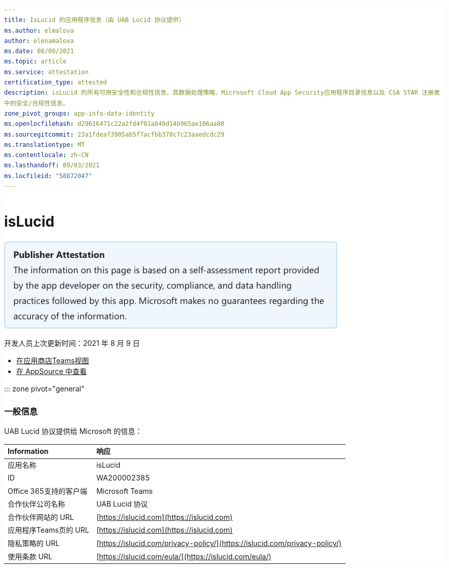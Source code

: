 ```yaml
---
title: IsLucid 的应用程序信息（由 UAB Lucid 协议提供）
ms.author: elmalova
author: elenamalova
ms.date: 08/09/2021
ms.topic: article
ms.service: attestation
certification_type: attested
description: isLucid 的所有可用安全性和合规性信息、其数据处理策略、Microsoft Cloud App Security应用程序目录信息以及 CSA STAR 注册表中的安全/合规性信息。
zone_pivot_groups: app-info-data-identity
ms.openlocfilehash: d29616471c22a2fd4f01a849d14b965ae106aa80
ms.sourcegitcommit: 23a1fdeaf3905ab5f7acfbb378c7c23aaedcdc29
ms.translationtype: MT
ms.contentlocale: zh-CN
ms.lasthandoff: 09/03/2021
ms.locfileid: "58872047"
---
```

# <a name="islucid"></a>isLucid

<p></p>
<img alt="Publisher Attestation: The information on this page is based on a self-assessment report provided by the app developer on the security, compliance, and data handling practices followed by this app. Microsoft makes no guarantees regarding the accuracy of the information." src="../media/attested.png" width="650" />
<p>开发人员上次更新时间：2021 年 8 月 9 日</p>

* <a href="https://teams.microsoft.com/l/app/a5711b63-5e70-4e4e-b040-0d714b64f684" target="_blank">在应用商店Teams视图</a>
* <a href="https://appsource.microsoft.com/product/office/WA200002385" target="_blank">在 AppSource 中查看</a>

::: zone pivot="general"

### <a name="general-information"></a>一般信息

UAB Lucid 协议提供给 Microsoft 的信息：

| **Information** | **响应** |
|:----------------|:-------------|
| 应用名称 | isLucid |
| ID | WA200002385 |
| Office 365支持的客户端 | Microsoft Teams |
| 合作伙伴公司名称 | UAB Lucid 协议 |
| 合作伙伴网站的 URL | [https://islucid.com](https://islucid.com) |
| 应用程序Teams页的 URL | [https://islucid.com](https://islucid.com) |
| 隐私策略的 URL | [https://islucid.com/privacy-policy/](https://islucid.com/privacy-policy/) |
| 使用条款 URL | [https://islucid.com/eula/](https://islucid.com/eula/) |
